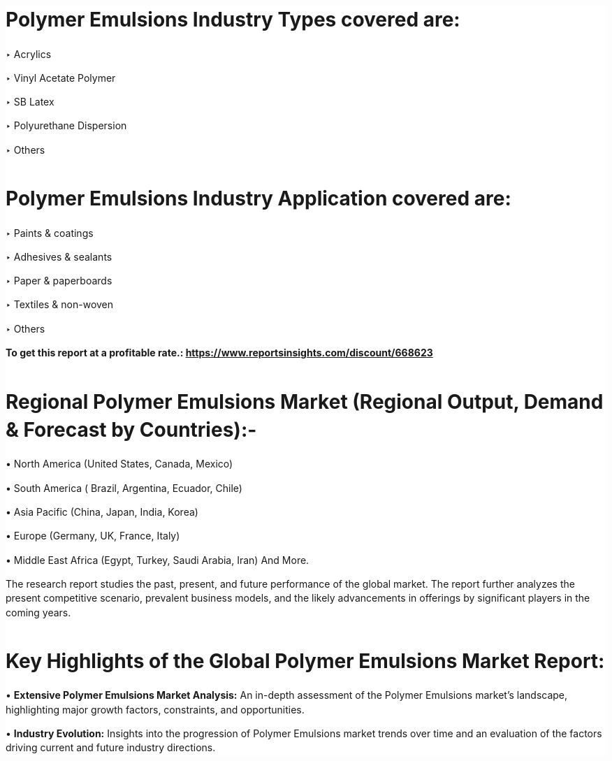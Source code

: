# <strong>Polymer Emulsions Industry Types covered are:</strong>

‣ Acrylics

‣ Vinyl Acetate Polymer

‣ SB Latex

‣ Polyurethane Dispersion

‣ Others

# <strong>Polymer Emulsions Industry Application covered are:</strong>

‣ Paints & coatings

‣ Adhesives & sealants

‣ Paper & paperboards

‣ Textiles & non-woven

‣ Others

<strong>To get this report at a profitable rate.: <a href=https://www.reportsinsights.com/discount/668623>https://www.reportsinsights.com/discount/668623</a></strong></font>

# <strong>Regional Polymer Emulsions Market (Regional Output, Demand &amp; Forecast by Countries):-</strong>

• North America (United States, Canada, Mexico)

• South America ( Brazil, Argentina, Ecuador, Chile)

• Asia Pacific (China, Japan, India, Korea)

• Europe (Germany, UK, France, Italy)

• Middle East Africa (Egypt, Turkey, Saudi Arabia, Iran) And More.

The research report studies the past, present, and future performance of the global market. The report further analyzes the present competitive scenario, prevalent business models, and the likely advancements in offerings by significant players in the coming years.

# <strong>Key Highlights of the Global Polymer Emulsions Market Report:</strong>

• <strong>Extensive Polymer Emulsions Market Analysis:</strong> An in-depth assessment of the Polymer Emulsions market’s landscape, highlighting major growth factors, constraints, and opportunities.

• <strong>Industry Evolution:</strong> Insights into the progression of Polymer Emulsions market trends over time and an evaluation of the factors driving current and future industry directions.
